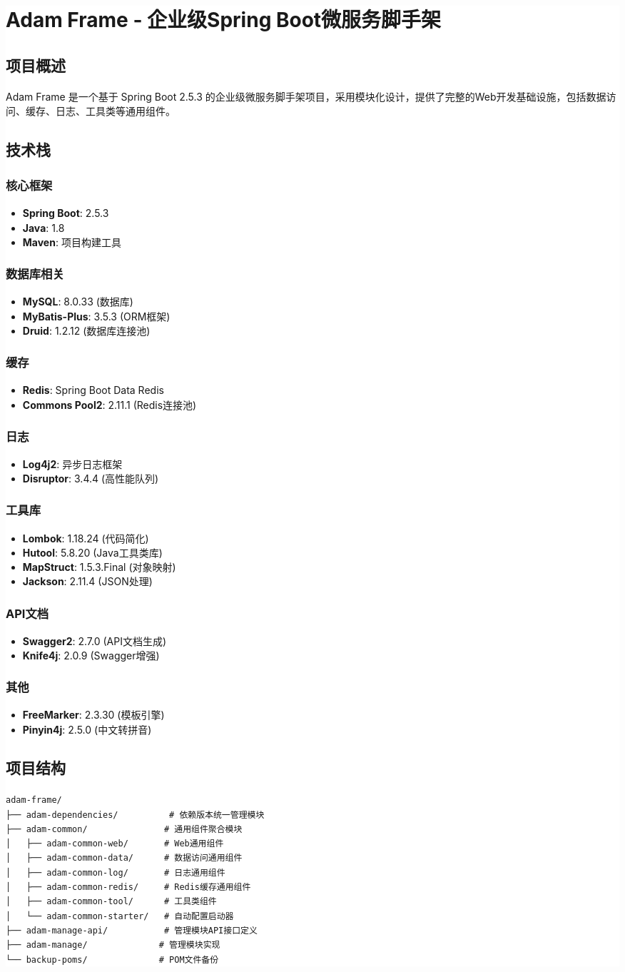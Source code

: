 # Adam Frame - 企业级Spring Boot微服务脚手架

## 项目概述

Adam Frame 是一个基于 Spring Boot 2.5.3 的企业级微服务脚手架项目，采用模块化设计，提供了完整的Web开发基础设施，包括数据访问、缓存、日志、工具类等通用组件。

## 技术栈

### 核心框架
- **Spring Boot**: 2.5.3
- **Java**: 1.8
- **Maven**: 项目构建工具

### 数据库相关
- **MySQL**: 8.0.33 (数据库)
- **MyBatis-Plus**: 3.5.3 (ORM框架)
- **Druid**: 1.2.12 (数据库连接池)

### 缓存
- **Redis**: Spring Boot Data Redis
- **Commons Pool2**: 2.11.1 (Redis连接池)

### 日志
- **Log4j2**: 异步日志框架
- **Disruptor**: 3.4.4 (高性能队列)

### 工具库
- **Lombok**: 1.18.24 (代码简化)
- **Hutool**: 5.8.20 (Java工具类库)
- **MapStruct**: 1.5.3.Final (对象映射)
- **Jackson**: 2.11.4 (JSON处理)

### API文档
- **Swagger2**: 2.7.0 (API文档生成)
- **Knife4j**: 2.0.9 (Swagger增强)

### 其他
- **FreeMarker**: 2.3.30 (模板引擎)
- **Pinyin4j**: 2.5.0 (中文转拼音)

## 项目结构

```
adam-frame/
├── adam-dependencies/          # 依赖版本统一管理模块
├── adam-common/               # 通用组件聚合模块
│   ├── adam-common-web/       # Web通用组件
│   ├── adam-common-data/      # 数据访问通用组件
│   ├── adam-common-log/       # 日志通用组件
│   ├── adam-common-redis/     # Redis缓存通用组件
│   ├── adam-common-tool/      # 工具类组件
│   └── adam-common-starter/   # 自动配置启动器
├── adam-manage-api/           # 管理模块API接口定义
├── adam-manage/              # 管理模块实现
└── backup-poms/              # POM文件备份
```
